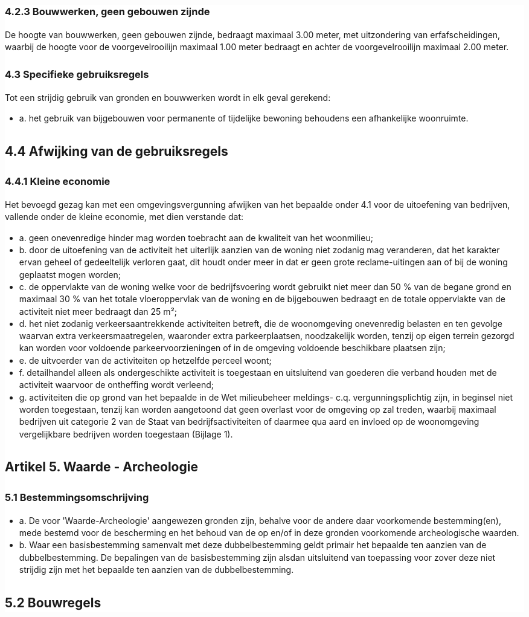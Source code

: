 ### **4.2.3 Bouwwerken, geen gebouwen zijnde**

De hoogte van bouwwerken, geen gebouwen zijnde, bedraagt maximaal 3.00 meter, met uitzondering van erfafscheidingen, waarbij de hoogte voor de voorgevelrooilijn maximaal 1.00 meter bedraagt en achter de voorgevelrooilijn maximaal 2.00 meter.

### **4.3 Specifieke gebruiksregels**

Tot een strijdig gebruik van gronden en bouwwerken wordt in elk geval gerekend:

- a. het gebruik van bijgebouwen voor permanente of tijdelijke bewoning behoudens een afhankelijke woonruimte.
## **4.4 Afwijking van de gebruiksregels**

### **4.4.1 Kleine economie**

Het bevoegd gezag kan met een omgevingsvergunning afwijken van het bepaalde onder 4.1 voor de uitoefening van bedrijven, vallende onder de kleine economie, met dien verstande dat:

- a. geen onevenredige hinder mag worden toebracht aan de kwaliteit van het woonmilieu;
- b. door de uitoefening van de activiteit het uiterlijk aanzien van de woning niet zodanig mag veranderen, dat het karakter ervan geheel of gedeeltelijk verloren gaat, dit houdt onder meer in dat er geen grote reclame-uitingen aan of bij de woning geplaatst mogen worden;
- c. de oppervlakte van de woning welke voor de bedrijfsvoering wordt gebruikt niet meer dan 50 % van de begane grond en maximaal 30 % van het totale vloeroppervlak van de woning en de bijgebouwen bedraagt en de totale oppervlakte van de activiteit niet meer bedraagt dan 25 m²;
- d. het niet zodanig verkeersaantrekkende activiteiten betreft, die de woonomgeving onevenredig belasten en ten gevolge waarvan extra verkeersmaatregelen, waaronder extra parkeerplaatsen, noodzakelijk worden, tenzij op eigen terrein gezorgd kan worden voor voldoende parkeervoorzieningen of in de omgeving voldoende beschikbare plaatsen zijn;
- e. de uitvoerder van de activiteiten op hetzelfde perceel woont;
- f. detailhandel alleen als ondergeschikte activiteit is toegestaan en uitsluitend van goederen die verband houden met de activiteit waarvoor de ontheffing wordt verleend;
- g. activiteiten die op grond van het bepaalde in de Wet milieubeheer meldings- c.q. vergunningsplichtig zijn, in beginsel niet worden toegestaan, tenzij kan worden aangetoond dat geen overlast voor de omgeving op zal treden, waarbij maximaal bedrijven uit categorie 2 van de Staat van bedrijfsactiviteiten of daarmee qua aard en invloed op de woonomgeving vergelijkbare bedrijven worden toegestaan (Bijlage 1).

## **Artikel 5. Waarde - Archeologie**

### **5.1 Bestemmingsomschrijving**

- a. De voor 'Waarde-Archeologie' aangewezen gronden zijn, behalve voor de andere daar voorkomende bestemming(en), mede bestemd voor de bescherming en het behoud van de op en/of in deze gronden voorkomende archeologische waarden.
- b. Waar een basisbestemming samenvalt met deze dubbelbestemming geldt primair het bepaalde ten aanzien van de dubbelbestemming. De bepalingen van de basisbestemming zijn alsdan uitsluitend van toepassing voor zover deze niet strijdig zijn met het bepaalde ten aanzien van de dubbelbestemming.

## **5.2 Bouwregels**

